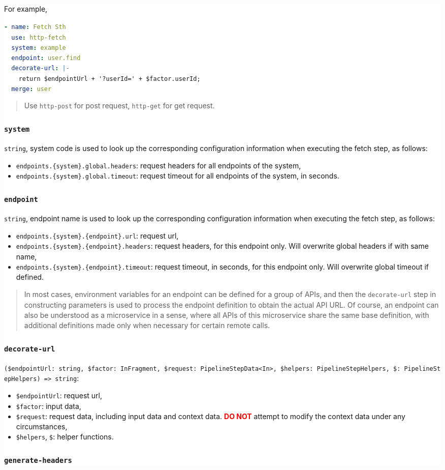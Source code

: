 For example,

```yaml
- name: Fetch Sth
  use: http-fetch
  system: example
  endpoint: user.find
  decorate-url: |-
    return $endpointUrl + '?userId=' + $factor.userId;
  merge: user
```

> Use `http-post` for post request, `http-get` for get request.

### `system`

`string`, system code is used to look up the corresponding configuration information when executing the fetch step, as follows:

- `endpoints.{system}.global.headers`: request headers for all endpoints of the system,
- `endpoints.{system}.global.timeout`: request timeout for all endpoints of the system, in seconds.

### `endpoint`

`string`, endpoint name is used to look up the corresponding configuration information when executing the fetch step, as
follows:

- `endpoints.{system}.{endpoint}.url`: request url,
- `endpoints.{system}.{endpoint}.headers`: request headers, for this endpoint only. Will overwrite global headers if with same name,
- `endpoints.{system}.{endpoint}.timeout`: request timeout, in seconds, for this endpoint only. Will overwrite global timeout if defined.

> In most cases, environment variables for an endpoint can be defined for a group of APIs, and then the `decorate-url` step in constructing
> parameters is used to process the endpoint definition to obtain the actual API URL. Of course, an endpoint can also be understood as a
> microservice in a sense, where all APIs of this microservice share the same base definition, with additional definitions made only when
> necessary for certain remote calls.

### `decorate-url`

`($endpointUrl: string, $factor: InFragment, $request: PipelineStepData<In>, $helpers: PipelineStepHelpers, $: PipelineStepHelpers) => string`:

- `$endpointUrl`: request url,
- `$factor`: input data,
- `$request`: request data, including input data and context data. <span style='color: red;'>**DO NOT**</span> attempt to modify the context
  data under any circumstances,
- `$helpers`, `$`: helper functions.

### `generate-headers`
